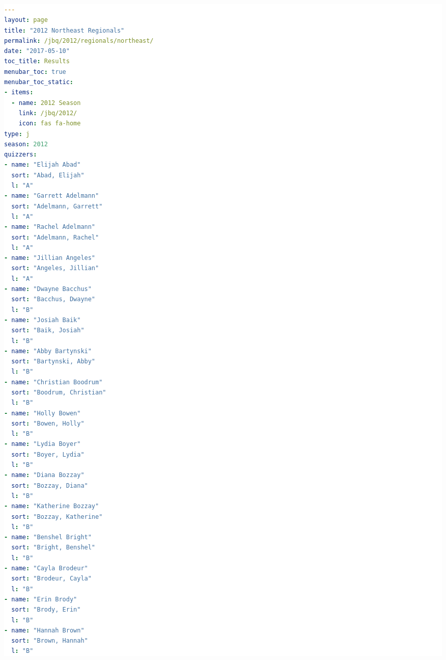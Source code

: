 ```yaml
---
layout: page
title: "2012 Northeast Regionals"
permalink: /jbq/2012/regionals/northeast/
date: "2017-05-10"
toc_title: Results
menubar_toc: true
menubar_toc_static:
- items:
  - name: 2012 Season
    link: /jbq/2012/
    icon: fas fa-home
type: j
season: 2012
quizzers:
- name: "Elijah Abad"
  sort: "Abad, Elijah"
  l: "A"
- name: "Garrett Adelmann"
  sort: "Adelmann, Garrett"
  l: "A"
- name: "Rachel Adelmann"
  sort: "Adelmann, Rachel"
  l: "A"
- name: "Jillian Angeles"
  sort: "Angeles, Jillian"
  l: "A"
- name: "Dwayne Bacchus"
  sort: "Bacchus, Dwayne"
  l: "B"
- name: "Josiah Baik"
  sort: "Baik, Josiah"
  l: "B"
- name: "Abby Bartynski"
  sort: "Bartynski, Abby"
  l: "B"
- name: "Christian Boodrum"
  sort: "Boodrum, Christian"
  l: "B"
- name: "Holly Bowen"
  sort: "Bowen, Holly"
  l: "B"
- name: "Lydia Boyer"
  sort: "Boyer, Lydia"
  l: "B"
- name: "Diana Bozzay"
  sort: "Bozzay, Diana"
  l: "B"
- name: "Katherine Bozzay"
  sort: "Bozzay, Katherine"
  l: "B"
- name: "Benshel Bright"
  sort: "Bright, Benshel"
  l: "B"
- name: "Cayla Brodeur"
  sort: "Brodeur, Cayla"
  l: "B"
- name: "Erin Brody"
  sort: "Brody, Erin"
  l: "B"
- name: "Hannah Brown"
  sort: "Brown, Hannah"
  l: "B"
```